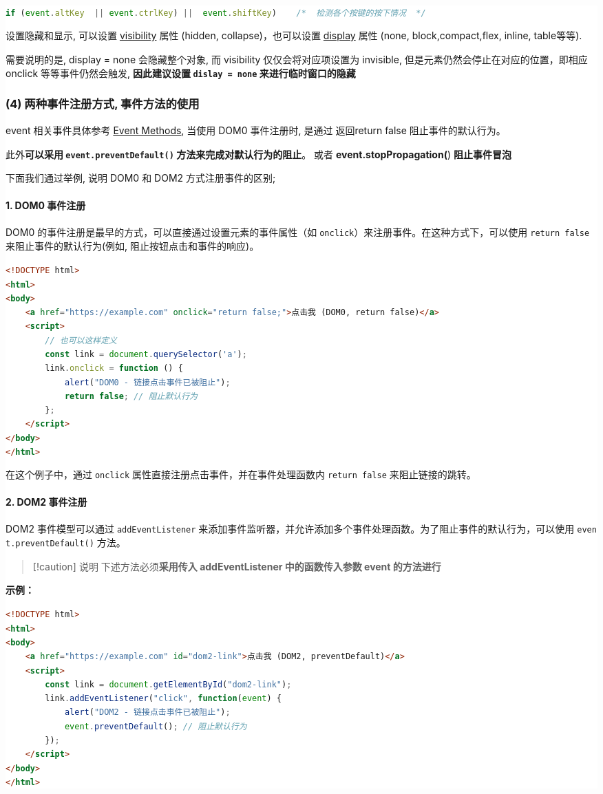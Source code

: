```js
if (event.altKey  || event.ctrlKey) ||  event.shiftKey)    /*  检测各个按键的按下情况  */
```

设置隐藏和显示, 可以设置 [visibility](https://www.w3schools.com/jsref/prop_style_visibility.asp) 属性 (hidden, collapse)，也可以设置 [display](https://www.w3schools.com/jsref/prop_style_display.asp) 属性 (none, block,compact,flex, inline, table等等). 

需要说明的是, display = none 会隐藏整个对象, 而 visibility 仅仅会将对应项设置为 invisible, 但是元素仍然会停止在对应的位置，即相应onclick 等等事件仍然会触发, **因此建议设置 `dislay = none` 来进行临时窗口的隐藏**

### (4) 两种事件注册方式, 事件方法的使用
event 相关事件具体参考 [Event Methods](https://www.w3schools.com/jsrEF/dom_obj_event_methods.asp), 当使用 DOM0 事件注册时, 是通过 返回return false 阻止事件的默认行为。

此外**可以采用 `event.preventDefault()` 方法来完成对默认行为的阻止**。
或者 **event.stopPropagation(**)  **阻止事件冒泡**

下面我们通过举例, 说明 DOM0 和 DOM2 方式注册事件的区别;

#### 1. DOM0 事件注册
DOM0 的事件注册是最早的方式，可以直接通过设置元素的事件属性（如 `onclick`）来注册事件。在这种方式下，可以使用 `return false` 来阻止事件的默认行为(例如, 阻止按钮点击和事件的响应)。
```html
<!DOCTYPE html>
<html>
<body>
    <a href="https://example.com" onclick="return false;">点击我 (DOM0, return false)</a>
    <script>
        // 也可以这样定义
        const link = document.querySelector('a');
        link.onclick = function () {
            alert("DOM0 - 链接点击事件已被阻止");
            return false; // 阻止默认行为
        };
    </script>
</body>
</html>
```

在这个例子中，通过 `onclick` 属性直接注册点击事件，并在事件处理函数内 `return false` 来阻止链接的跳转。

#### 2. DOM2 事件注册
DOM2 事件模型可以通过 `addEventListener` 来添加事件监听器，并允许添加多个事件处理函数。为了阻止事件的默认行为，可以使用 `event.preventDefault()` 方法。


> [!caution] 说明
> 下述方法必须**采用传入 addEventListener 中的函数传入参数 event 的方法进行**

**示例：**
```html
<!DOCTYPE html>
<html>
<body>
    <a href="https://example.com" id="dom2-link">点击我 (DOM2, preventDefault)</a>
    <script>
        const link = document.getElementById("dom2-link");
        link.addEventListener("click", function(event) {
            alert("DOM2 - 链接点击事件已被阻止");
            event.preventDefault(); // 阻止默认行为
        });
    </script>
</body>
</html>
```
